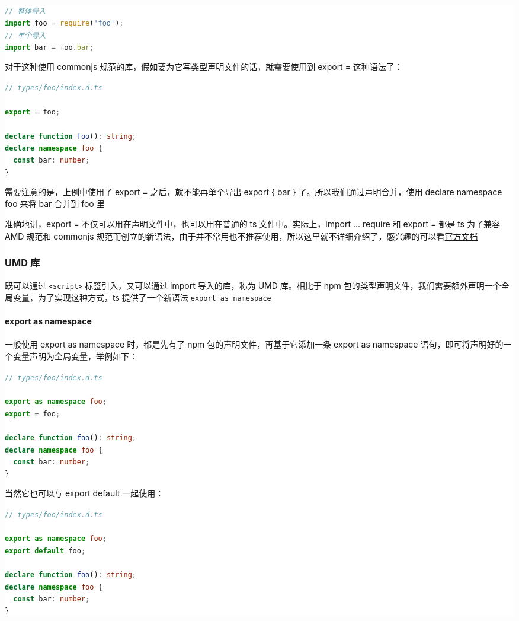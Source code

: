 ```js
// 整体导入
import foo = require('foo');
// 单个导入
import bar = foo.bar;
```

对于这种使用 commonjs 规范的库，假如要为它写类型声明文件的话，就需要使用到 export = 这种语法了：

```ts
// types/foo/index.d.ts

export = foo;

declare function foo(): string;
declare namespace foo {
  const bar: number;
}
```

需要注意的是，上例中使用了 export = 之后，就不能再单个导出 export { bar } 了。所以我们通过声明合并，使用 declare namespace foo 来将 bar 合并到 foo 里

准确地讲，export = 不仅可以用在声明文件中，也可以用在普通的 ts 文件中。实际上，import ... require 和 export = 都是 ts 为了兼容 AMD 规范和 commonjs 规范而创立的新语法，由于并不常用也不推荐使用，所以这里就不详细介绍了，感兴趣的可以看[官方文档](https://www.typescriptlang.org/docs/handbook/modules.html#export--and-import--require)

### UMD 库

既可以通过 `<script>` 标签引入，又可以通过 import 导入的库，称为 UMD 库。相比于 npm 包的类型声明文件，我们需要额外声明一个全局变量，为了实现这种方式，ts 提供了一个新语法 `export as namespace`

#### export as namespace

一般使用 export as namespace 时，都是先有了 npm 包的声明文件，再基于它添加一条 export as namespace 语句，即可将声明好的一个变量声明为全局变量，举例如下：

```ts
// types/foo/index.d.ts

export as namespace foo;
export = foo;

declare function foo(): string;
declare namespace foo {
  const bar: number;
}
```

当然它也可以与 export default 一起使用：

```ts
// types/foo/index.d.ts

export as namespace foo;
export default foo;

declare function foo(): string;
declare namespace foo {
  const bar: number;
}
```
